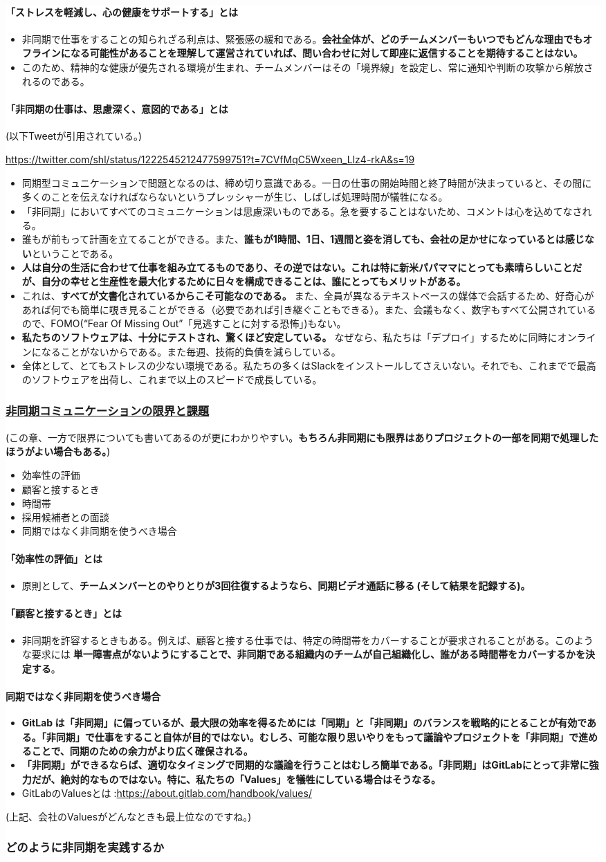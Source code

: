 #### 「ストレスを軽減し、心の健康をサポートする」とは

- 非同期で仕事をすることの知られざる利点は、緊張感の緩和である。**会社全体が、どのチームメンバーもいつでもどんな理由でもオフラインになる可能性があることを理解して運営されていれば、問い合わせに対して即座に返信することを期待することはない。**
- このため、精神的な健康が優先される環境が生まれ、チームメンバーはその「境界線」を設定し、常に通知や判断の攻撃から解放されるのである。

#### 「非同期の仕事は、思慮深く、意図的である」とは

(以下Tweetが引用されている。)

https://twitter.com/shl/status/1222545212477599751?t=7CVfMqC5Wxeen_Llz4-rkA&s=19

- 同期型コミュニケーションで問題となるのは、締め切り意識である。一日の仕事の開始時間と終了時間が決まっていると、その間に多くのことを伝えなければならないというプレッシャーが生じ、しばしば処理時間が犠牲になる。
- 「非同期」においてすべてのコミュニケーションは思慮深いものである。急を要することはないため、コメントは心を込めてなされる。
- 誰もが前もって計画を立てることができる。また、**誰もが1時間、1日、1週間と姿を消しても、会社の足かせになっているとは感じない**ということである。
- **人は自分の生活に合わせて仕事を組み立てるものであり、その逆ではない。これは特に新米パパママにとっても素晴らしいことだが、自分の幸せと生産性を最大化するために日々を構成できることは、誰にとってもメリットがある。**
- これは、**すべてが文書化されているからこそ可能なのである。** また、全員が異なるテキストベースの媒体で会話するため、好奇心があれば何でも簡単に覗き見ることができる（必要であれば引き継ぐこともできる）。また、会議もなく、数字もすべて公開されているので、FOMO(“Fear Of Missing Out”「見逃すことに対する恐怖」)もない。
- **私たちのソフトウェアは、十分にテストされ、驚くほど安定している。** なぜなら、私たちは「デプロイ」するために同時にオンラインになることがないからである。また毎週、技術的負債を減らしている。
- 全体として、とてもストレスの少ない環境である。私たちの多くはSlackをインストールしてさえいない。それでも、これまでで最高のソフトウェアを出荷し、これまで以上のスピードで成長している。


### [非同期コミュニケーションの限界と課題](https://about.gitlab.com/company/culture/all-remote/asynchronous/#limitations-and-challenges-of-asynchronous-communications)

(この章、一方で限界についても書いてあるのが更にわかりやすい。**もちろん非同期にも限界はありプロジェクトの一部を同期で処理したほうがよい場合もある。**)


- 効率性の評価
- 顧客と接するとき
- 時間帯
- 採用候補者との面談
- 同期ではなく非同期を使うべき場合


#### 「効率性の評価」とは
- 原則として、**チームメンバーとのやりとりが3回往復するようなら、同期ビデオ通話に移る (そして結果を記録する)。**

#### 「顧客と接するとき」とは
- 非同期を許容するときもある。例えば、顧客と接する仕事では、特定の時間帯をカバーすることが要求されることがある。このような要求には **単一障害点がないようにすることで、非同期である組織内のチームが自己組織化し、誰がある時間帯をカバーするかを決定する**。

#### 同期ではなく非同期を使うべき場合
- **GitLab は「非同期」に偏っているが、最大限の効率を得るためには「同期」と「非同期」のバランスを戦略的にとることが有効である。「非同期」で仕事をすること自体が目的ではない。むしろ、可能な限り思いやりをもって議論やプロジェクトを「非同期」で進めることで、同期のための余力がより広く確保される。**
- **「非同期」ができるならば、適切なタイミングで同期的な議論を行うことはむしろ簡単である。「非同期」はGitLabにとって非常に強力だが、絶対的なものではない。特に、私たちの「Values」を犠牲にしている場合はそうなる。** 
- GitLabのValuesとは :https://about.gitlab.com/handbook/values/

(上記、会社のValuesがどんなときも最上位なのですね。)

### どのように非同期を実践するか
